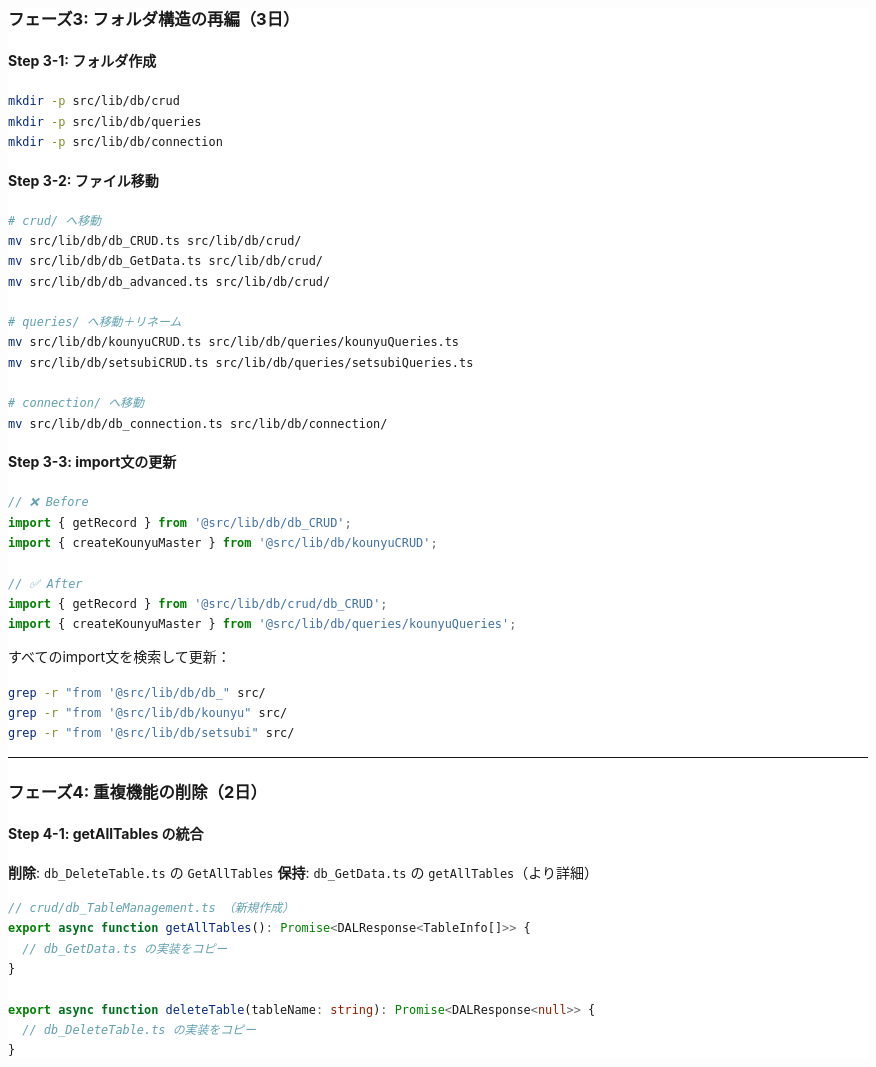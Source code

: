 
### フェーズ3: フォルダ構造の再編（3日）

#### Step 3-1: フォルダ作成
```bash
mkdir -p src/lib/db/crud
mkdir -p src/lib/db/queries
mkdir -p src/lib/db/connection
```

#### Step 3-2: ファイル移動
```bash
# crud/ へ移動
mv src/lib/db/db_CRUD.ts src/lib/db/crud/
mv src/lib/db/db_GetData.ts src/lib/db/crud/
mv src/lib/db/db_advanced.ts src/lib/db/crud/

# queries/ へ移動＋リネーム
mv src/lib/db/kounyuCRUD.ts src/lib/db/queries/kounyuQueries.ts
mv src/lib/db/setsubiCRUD.ts src/lib/db/queries/setsubiQueries.ts

# connection/ へ移動
mv src/lib/db/db_connection.ts src/lib/db/connection/
```

#### Step 3-3: import文の更新
```typescript
// ❌ Before
import { getRecord } from '@src/lib/db/db_CRUD';
import { createKounyuMaster } from '@src/lib/db/kounyuCRUD';

// ✅ After
import { getRecord } from '@src/lib/db/crud/db_CRUD';
import { createKounyuMaster } from '@src/lib/db/queries/kounyuQueries';
```

すべてのimport文を検索して更新：
```bash
grep -r "from '@src/lib/db/db_" src/
grep -r "from '@src/lib/db/kounyu" src/
grep -r "from '@src/lib/db/setsubi" src/
```

---

### フェーズ4: 重複機能の削除（2日）

#### Step 4-1: getAllTables の統合

**削除**: `db_DeleteTable.ts` の `GetAllTables`
**保持**: `db_GetData.ts` の `getAllTables`（より詳細）

```typescript
// crud/db_TableManagement.ts （新規作成）
export async function getAllTables(): Promise<DALResponse<TableInfo[]>> {
  // db_GetData.ts の実装をコピー
}

export async function deleteTable(tableName: string): Promise<DALResponse<null>> {
  // db_DeleteTable.ts の実装をコピー
}
```
